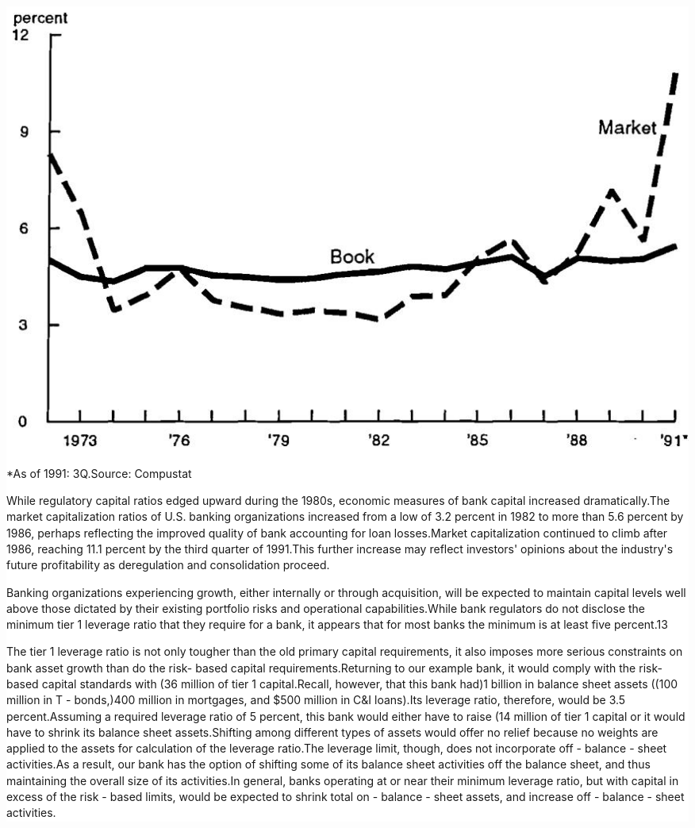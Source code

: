 ![](images/ad990a9b40b9fa67d2d3e7eb9a8e28524b332ff14b10c1a13c4e9a393be2b42d.jpg)

*As of 1991: 3Q.Source: Compustat

While regulatory capital ratios edged upward during the 1980s, economic measures of bank capital increased dramatically.The market capitalization ratios of U.S. banking organizations increased from a low of 3.2 percent in 1982 to more than 5.6 percent by 1986, perhaps reflecting the improved quality of bank accounting for loan losses.Market capitalization continued to climb after 1986, reaching 11.1 percent by the third quarter of 1991.This further increase may reflect investors' opinions about the industry's future profitability as deregulation and consolidation proceed.

Banking organizations experiencing growth, either internally or through acquisition, will be expected to maintain capital levels well above those dictated by their existing portfolio risks and operational capabilities.While bank regulators do not disclose the minimum tier 1 leverage ratio that they require for a bank, it appears that for most banks the minimum is at least five percent.13

The tier 1 leverage ratio is not only tougher than the old primary capital requirements, it also imposes more serious constraints on bank asset growth than do the risk- based capital requirements.Returning to our example bank, it would comply with the risk- based capital standards with \(36 million of tier 1 capital.Recall, however, that this bank had\)1 billion in balance sheet assets (\(100 million in T - bonds,\)400 million in mortgages, and $500 million in C&I loans).Its leverage ratio, therefore, would be 3.5 percent.Assuming a required leverage ratio of 5 percent, this bank would either have to raise \(14 million of tier 1 capital or it would have to shrink its balance sheet assets.Shifting among different types of assets would offer no relief because no weights are applied to the assets for calculation of the leverage ratio.The leverage limit, though, does not incorporate off - balance - sheet activities.As a result, our bank has the option of shifting some of its balance sheet activities off the balance sheet, and thus maintaining the overall size of its activities.In general, banks operating at or near their minimum leverage ratio, but with capital in excess of the risk - based limits, would be expected to shrink total on - balance - sheet assets, and increase off - balance - sheet activities.
